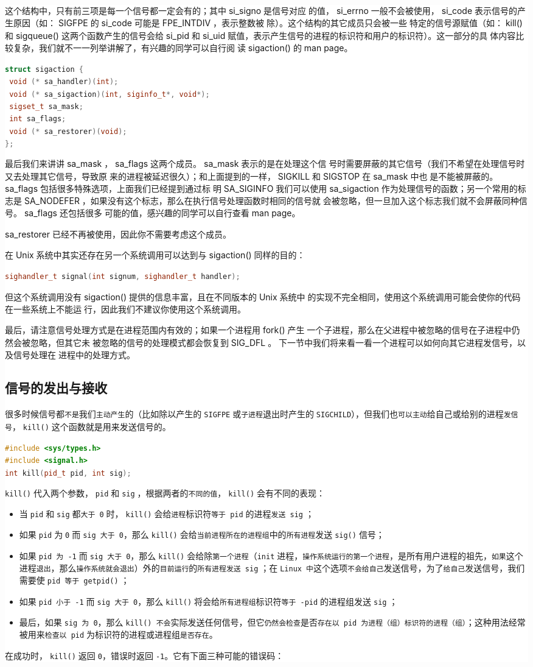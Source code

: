 这个结构中，只有前三项是每一个信号都一定会有的；其中 si_signo 是信号对应 的值， si_errno 一般不会被使用， si_code 表示信号的产生原因（如： SIGFPE 的 si_code 可能是 FPE_INTDIV ，表示整数被 除）。这个结构的其它成员只会被一些 特定的信号源赋值（如： kill() 和 sigqueue() 这两个函数产生的信号会给 si_pid 和 si_uid 赋值，表示产生信号的进程的标识符和用户的标识符）。这一部分的具 体内容比较复杂，我们就不一一列举讲解了，有兴趣的同学可以自行阅 读 sigaction() 的 man page。

```c++
struct sigaction {
 void (* sa_handler)(int);
 void (* sa_sigaction)(int, siginfo_t*, void*);
 sigset_t sa_mask;
 int sa_flags;
 void (* sa_restorer)(void);
};
```

最后我们来讲讲 sa_mask ， sa_flags 这两个成员。 sa_mask 表示的是在处理这个信 号时需要屏蔽的其它信号（我们不希望在处理信号时又去处理其它信号，导致原 来的进程被延迟很久）；和上面提到的一样， SIGKILL 和 SIGSTOP 在 sa_mask 中也 是不能被屏蔽的。 sa_flags 包括很多特殊选项，上面我们已经提到通过标 明 SA_SIGINFO 我们可以使用 sa_sigaction 作为处理信号的函数；另一个常用的标 志是 SA_NODEFER ，如果没有这个标志，那么在执行信号处理函数时相同的信号就 会被忽略，但一旦加入这个标志我们就不会屏蔽同种信号。 sa_flags 还包括很多 可能的值，感兴趣的同学可以自行查看 man page。 

sa_restorer 已经不再被使用，因此你不需要考虑这个成员。

在 Unix 系统中其实还存在另一个系统调用可以达到与 sigaction() 同样的目的： 

```c++
sighandler_t signal(int signum, sighandler_t handler);
```

但这个系统调用没有 sigaction() 提供的信息丰富，且在不同版本的 Unix 系统中 的实现不完全相同，使用这个系统调用可能会使你的代码在一些系统上不能运 行，因此我们不建议你使用这个系统调用。

最后，请注意信号处理方式是在进程范围内有效的；如果一个进程用 fork() 产生 一个子进程，那么在父进程中被忽略的信号在子进程中仍然会被忽略，但其它未 被忽略的信号的处理模式都会恢复到 SIG_DFL 。 下一节中我们将来看一看一个进程可以如何向其它进程发信号，以及信号处理在 进程中的处理方式。

## 信号的发出与接收

很多时候信号都`不是`我们`主动产生`的（比如除以产生的 `SIGFPE` 或`子进程`退出时产生的 `SIGCHILD`），但我们也`可以主动`给自己或给别的进程`发信号`， `kill()` 这个函数就是用来发送信号的。

```c++
#include <sys/types.h>
#include <signal.h>
int kill(pid_t pid, int sig);
```

`kill()` 代入两个参数， `pid` 和 `sig` ，根据两者的`不同的值`， `kill()` 会有不同的表现： 

- 当 `pid` 和 `sig` 都`大于 0` 时， `kill()` 会给`进程`标识符`等于 pid` 的进程`发送 sig` ； 

- 如果 `pid` 为 `0` 而 `sig 大于 0`，那么 `kill()` 会给`当前进程所在的进程组`中的`所有进程`发送 `sig()` 信号； 
- 如果 `pid 为 -1` 而 `sig 大于 0`，那么 `kill()` 会给除`第一个进程`（`init` 进程，`操作系统运行的第一个进程`，是所有用户进程的祖先，`如果`这个进程`退出`，那么`操作系统就会退出`）外的`目前运行`的`所有进程发送 sig` ；在 `Linux 中`这个选项`不会给自己`发送信号，为了`给自己`发送信号，我们需要使 `pid 等于 getpid()` ； 
- 如果 `pid 小于 -1` 而 `sig 大于 0`，那么 `kill()` 将会给`所有进程组`标识符`等于 -pid` 的进程组发送 `sig` ； 
- 最后，如果 `sig 为 0`，那么 `kill() 不会`实际发送任何信号，但它`仍然会检查`是否`存在以 pid 为进程（组）标识符的进程（组）`；这种用法经常被用来`检查以 pid` 为标识符的进程或进程组`是否存在`。

在成功时， `kill()` 返回 `0`，错误时返回 `-1`。它有下面三种可能的错误码： 
